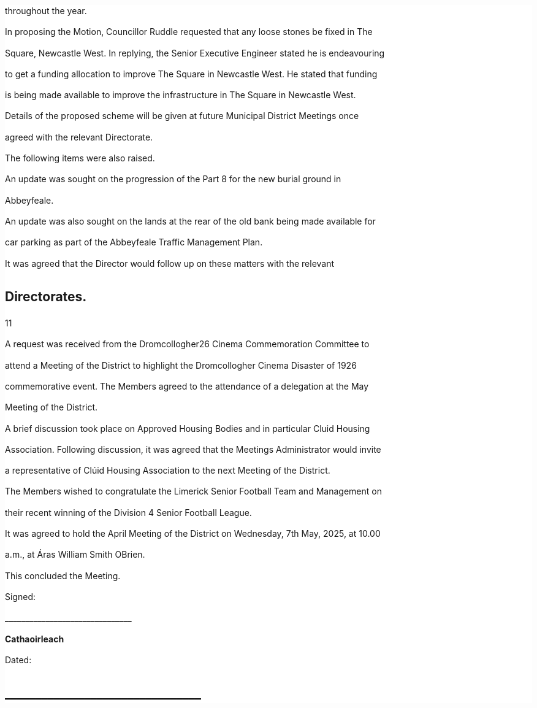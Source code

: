throughout the year.

In proposing the Motion, Councillor Ruddle requested that any loose stones be fixed in The

Square, Newcastle West. In replying, the Senior Executive Engineer stated he is endeavouring

to get a funding allocation to improve The Square in Newcastle West. He stated that funding

is being made available to improve the infrastructure in The Square in Newcastle West.

Details of the proposed scheme will be given at future Municipal District Meetings once

agreed with the relevant Directorate.

The following items were also raised.

An update was sought on the progression of the Part 8 for the new burial ground in

Abbeyfeale.

An update was also sought on the lands at the rear of the old bank being made available for

car parking as part of the Abbeyfeale Traffic Management Plan.

It was agreed that the Director would follow up on these matters with the relevant

Directorates.
---
11

A request was received from the Dromcollogher26 Cinema Commemoration Committee to

attend a Meeting of the District to highlight the Dromcollogher Cinema Disaster of 1926

commemorative event. The Members agreed to the attendance of a delegation at the May

Meeting of the District.

A brief discussion took place on Approved Housing Bodies and in particular Cluid Housing

Association. Following discussion, it was agreed that the Meetings Administrator would invite

a representative of Clúid Housing Association to the next Meeting of the District.

The Members wished to congratulate the Limerick Senior Football Team and Management on

their recent winning of the Division 4 Senior Football League.

It was agreed to hold the April Meeting of the District on Wednesday, 7th May, 2025, at 10.00

a.m., at Áras William Smith OBrien.

This concluded the Meeting.

Signed:

**\_\_\_\_\_\_\_\_\_\_\_\_\_\_\_\_\_\_\_\_\_\_\_\_\_\_\_\_\_\_\_**

**Cathaoirleach**

Dated:

**\_\_\_\_\_\_\_\_\_\_\_\_\_\_\_\_\_\_\_\_\_\_\_\_\_\_\_\_\_\_\_\_**
---
